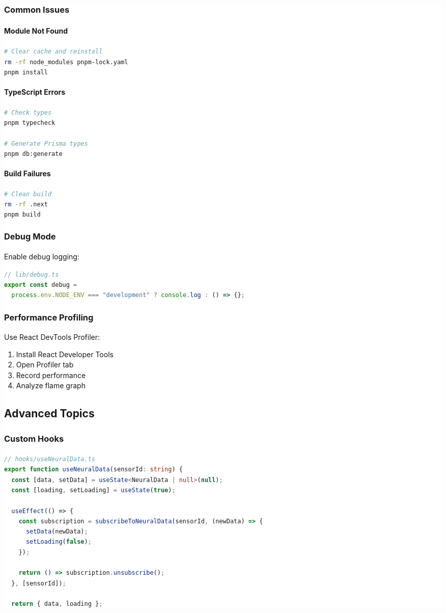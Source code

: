 ### Common Issues

#### Module Not Found

```bash
# Clear cache and reinstall
rm -rf node_modules pnpm-lock.yaml
pnpm install
```

#### TypeScript Errors

```bash
# Check types
pnpm typecheck

# Generate Prisma types
pnpm db:generate
```

#### Build Failures

```bash
# Clean build
rm -rf .next
pnpm build
```

### Debug Mode

Enable debug logging:

```typescript
// lib/debug.ts
export const debug =
  process.env.NODE_ENV === "development" ? console.log : () => {};
```

### Performance Profiling

Use React DevTools Profiler:

1. Install React Developer Tools
2. Open Profiler tab
3. Record performance
4. Analyze flame graph

## Advanced Topics

### Custom Hooks

```typescript
// hooks/useNeuralData.ts
export function useNeuralData(sensorId: string) {
  const [data, setData] = useState<NeuralData | null>(null);
  const [loading, setLoading] = useState(true);

  useEffect(() => {
    const subscription = subscribeToNeuralData(sensorId, (newData) => {
      setData(newData);
      setLoading(false);
    });

    return () => subscription.unsubscribe();
  }, [sensorId]);

  return { data, loading };
```
